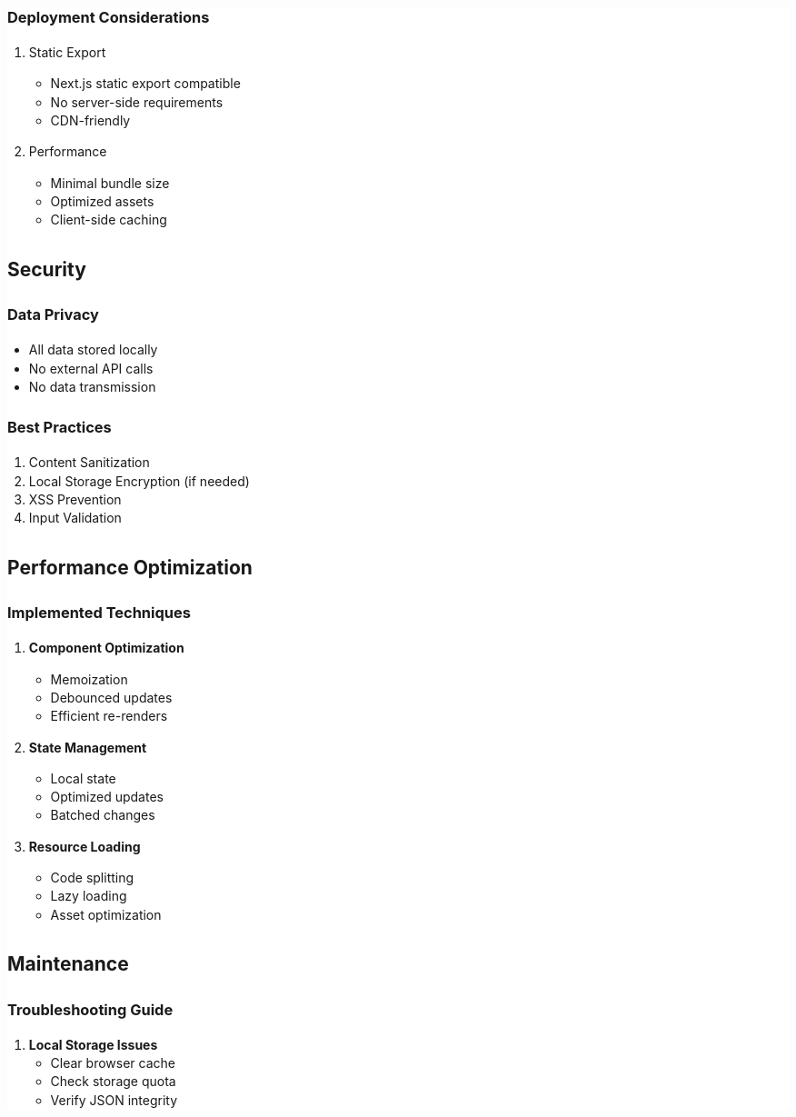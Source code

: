 ### Deployment Considerations
1. Static Export
   - Next.js static export compatible
   - No server-side requirements
   - CDN-friendly

2. Performance
   - Minimal bundle size
   - Optimized assets
   - Client-side caching

## Security

### Data Privacy
- All data stored locally
- No external API calls
- No data transmission

### Best Practices
1. Content Sanitization
2. Local Storage Encryption (if needed)
3. XSS Prevention
4. Input Validation

## Performance Optimization

### Implemented Techniques
1. **Component Optimization**
   - Memoization
   - Debounced updates
   - Efficient re-renders

2. **State Management**
   - Local state
   - Optimized updates
   - Batched changes

3. **Resource Loading**
   - Code splitting
   - Lazy loading
   - Asset optimization

## Maintenance

### Troubleshooting Guide
1. **Local Storage Issues**
   - Clear browser cache
   - Check storage quota
   - Verify JSON integrity
